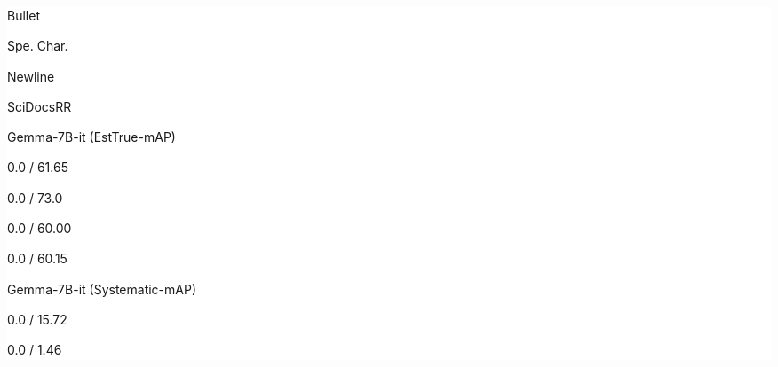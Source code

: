 Bullet

Spe. Char.

Newline

SciDocsRR

Gemma-7B-it (EstTrue-mAP)

0.0 / 61.65

0.0 / 73.0

0.0 / 60.00

0.0 / 60.15

Gemma-7B-it (Systematic-mAP)

0.0 / 15.72

0.0 / 1.46

